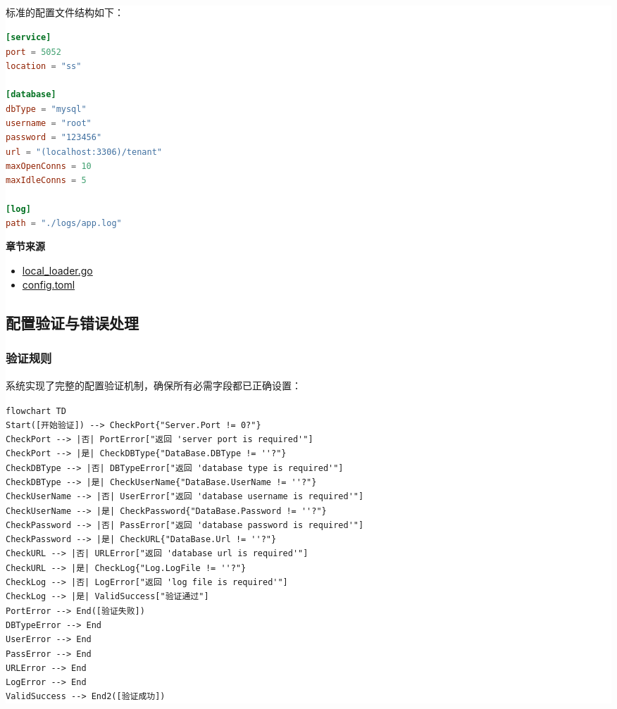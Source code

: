 标准的配置文件结构如下：

```toml
[service]
port = 5052
location = "ss"

[database]
dbType = "mysql"
username = "root"
password = "123456"
url = "(localhost:3306)/tenant"
maxOpenConns = 10
maxIdleConns = 5

[log]
path = "./logs/app.log"
```

**章节来源**
- [local_loader.go](file://core/tenant/config/local_loader.go#L11-L20)
- [config.toml](file://core/tenant/config.toml#L1-L15)

## 配置验证与错误处理

### 验证规则

系统实现了完整的配置验证机制，确保所有必需字段都已正确设置：

```mermaid
flowchart TD
Start([开始验证]) --> CheckPort{"Server.Port != 0?"}
CheckPort --> |否| PortError["返回 'server port is required'"]
CheckPort --> |是| CheckDBType{"DataBase.DBType != ''?"}
CheckDBType --> |否| DBTypeError["返回 'database type is required'"]
CheckDBType --> |是| CheckUserName{"DataBase.UserName != ''?"}
CheckUserName --> |否| UserError["返回 'database username is required'"]
CheckUserName --> |是| CheckPassword{"DataBase.Password != ''?"}
CheckPassword --> |否| PassError["返回 'database password is required'"]
CheckPassword --> |是| CheckURL{"DataBase.Url != ''?"}
CheckURL --> |否| URLError["返回 'database url is required'"]
CheckURL --> |是| CheckLog{"Log.LogFile != ''?"}
CheckLog --> |否| LogError["返回 'log file is required'"]
CheckLog --> |是| ValidSuccess["验证通过"]
PortError --> End([验证失败])
DBTypeError --> End
UserError --> End
PassError --> End
URLError --> End
LogError --> End
ValidSuccess --> End2([验证成功])
```
